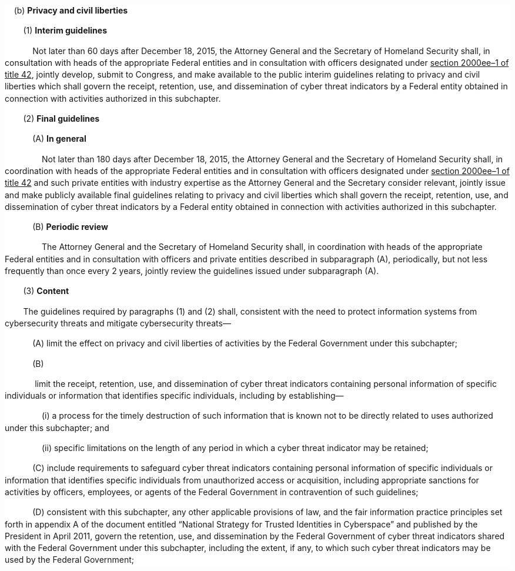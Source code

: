     (b) __Privacy and civil liberties__ 

        (1) __Interim guidelines__ 

            Not later than 60 days after December 18, 2015, the Attorney General and the Secretary of Homeland Security shall, in consultation with heads of the appropriate Federal entities and in consultation with officers designated under [section 2000ee–1 of title 42][/us/usc/t42/s2000ee–1], jointly develop, submit to Congress, and make available to the public interim guidelines relating to privacy and civil liberties which shall govern the receipt, retention, use, and dissemination of cyber threat indicators by a Federal entity obtained in connection with activities authorized in this subchapter.

        (2) __Final guidelines__ 

            (A) __In general__ 

                Not later than 180 days after December 18, 2015, the Attorney General and the Secretary of Homeland Security shall, in coordination with heads of the appropriate Federal entities and in consultation with officers designated under [section 2000ee–1 of title 42][/us/usc/t42/s2000ee–1] and such private entities with industry expertise as the Attorney General and the Secretary consider relevant, jointly issue and make publicly available final guidelines relating to privacy and civil liberties which shall govern the receipt, retention, use, and dissemination of cyber threat indicators by a Federal entity obtained in connection with activities authorized in this subchapter.

            (B) __Periodic review__ 

                The Attorney General and the Secretary of Homeland Security shall, in coordination with heads of the appropriate Federal entities and in consultation with officers and private entities described in subparagraph (A), periodically, but not less frequently than once every 2 years, jointly review the guidelines issued under subparagraph (A).

        (3) __Content__ 

        The guidelines required by paragraphs (1) and (2) shall, consistent with the need to protect information systems from cybersecurity threats and mitigate cybersecurity threats—

            (A) limit the effect on privacy and civil liberties of activities by the Federal Government under this subchapter;

            (B)

             limit the receipt, retention, use, and dissemination of cyber threat indicators containing personal information of specific individuals or information that identifies specific individuals, including by establishing—

                (i) a process for the timely destruction of such information that is known not to be directly related to uses authorized under this subchapter; and

                (ii) specific limitations on the length of any period in which a cyber threat indicator may be retained;

            (C) include requirements to safeguard cyber threat indicators containing personal information of specific individuals or information that identifies specific individuals from unauthorized access or acquisition, including appropriate sanctions for activities by officers, employees, or agents of the Federal Government in contravention of such guidelines;

            (D) consistent with this subchapter, any other applicable provisions of law, and the fair information practice principles set forth in appendix A of the document entitled “National Strategy for Trusted Identities in Cyberspace” and published by the President in April 2011, govern the retention, use, and dissemination by the Federal Government of cyber threat indicators shared with the Federal Government under this subchapter, including the extent, if any, to which such cyber threat indicators may be used by the Federal Government;


[/us/usc/t6/s1503/c]: https://publicdocs.github.io/go/links?ns=uslm&ref=%2Fus%2Fusc%2Ft6%2Fs1503%2Fc
[/us/usc/t6/s1503]: https://publicdocs.github.io/go/links?ns=uslm&ref=%2Fus%2Fusc%2Ft6%2Fs1503
[/us/usc/t42/s2000ee–1]: https://publicdocs.github.io/go/links?ns=uslm&ref=%2Fus%2Fusc%2Ft42%2Fs2000ee%E2%80%931
[/us/usc/t42/s2000ee–1]: https://publicdocs.github.io/go/links?ns=uslm&ref=%2Fus%2Fusc%2Ft42%2Fs2000ee%E2%80%931
[/us/usc/t6/s1503]: https://publicdocs.github.io/go/links?ns=uslm&ref=%2Fus%2Fusc%2Ft6%2Fs1503
[/us/usc/t6/s1503/c/2]: https://publicdocs.github.io/go/links?ns=uslm&ref=%2Fus%2Fusc%2Ft6%2Fs1503%2Fc%2F2
[/us/usc/t5/s552]: https://publicdocs.github.io/go/links?ns=uslm&ref=%2Fus%2Fusc%2Ft5%2Fs552
[/us/usc/t5/s552/b/3/B]: https://publicdocs.github.io/go/links?ns=uslm&ref=%2Fus%2Fusc%2Ft5%2Fs552%2Fb%2F3%2FB
[/us/pl/114/113/dN/tI]: https://publicdocs.github.io/go/links?ns=uslm&ref=%2Fus%2Fpl%2F114%2F113%2FdN%2FtI
[/us/stat/129/2943]: https://publicdocs.github.io/go/links?ns=uslm&ref=%2Fus%2Fstat%2F129%2F2943